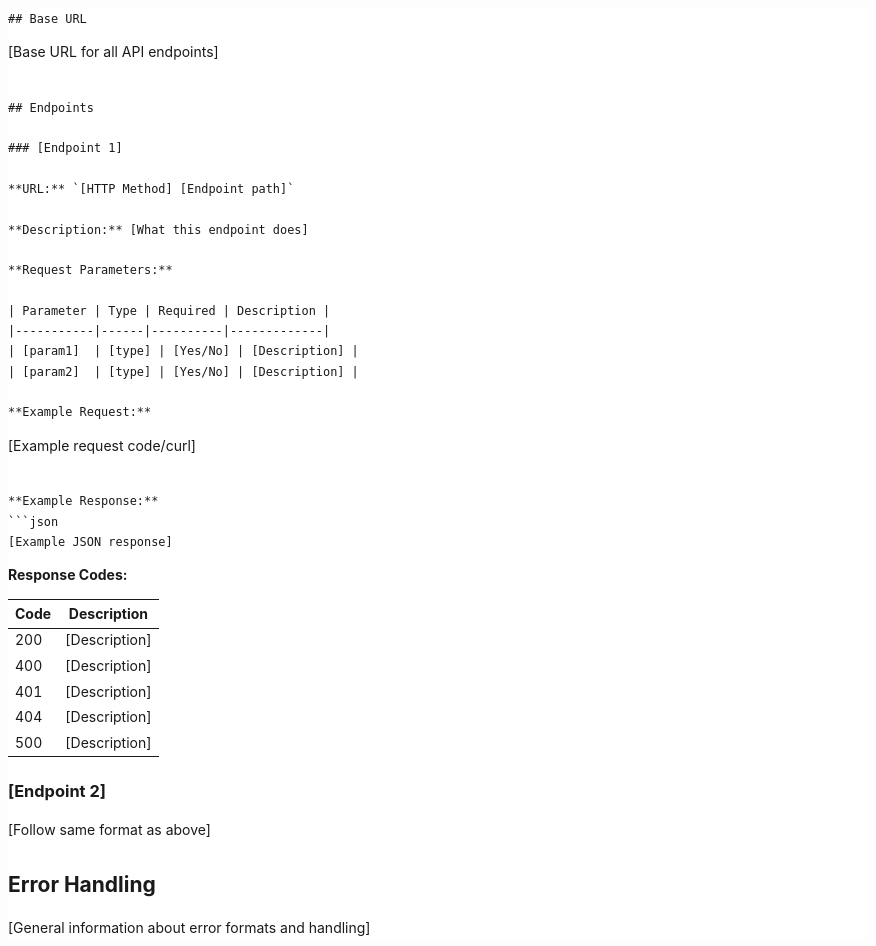```
## Base URL

```
[Base URL for all API endpoints]
```

## Endpoints

### [Endpoint 1]

**URL:** `[HTTP Method] [Endpoint path]`

**Description:** [What this endpoint does]

**Request Parameters:**

| Parameter | Type | Required | Description |
|-----------|------|----------|-------------|
| [param1]  | [type] | [Yes/No] | [Description] |
| [param2]  | [type] | [Yes/No] | [Description] |

**Example Request:**
```
[Example request code/curl]
```

**Example Response:**
```json
[Example JSON response]
```

**Response Codes:**

| Code | Description |
|------|-------------|
| 200  | [Description] |
| 400  | [Description] |
| 401  | [Description] |
| 404  | [Description] |
| 500  | [Description] |

### [Endpoint 2]

[Follow same format as above]

## Error Handling

[General information about error formats and handling]
